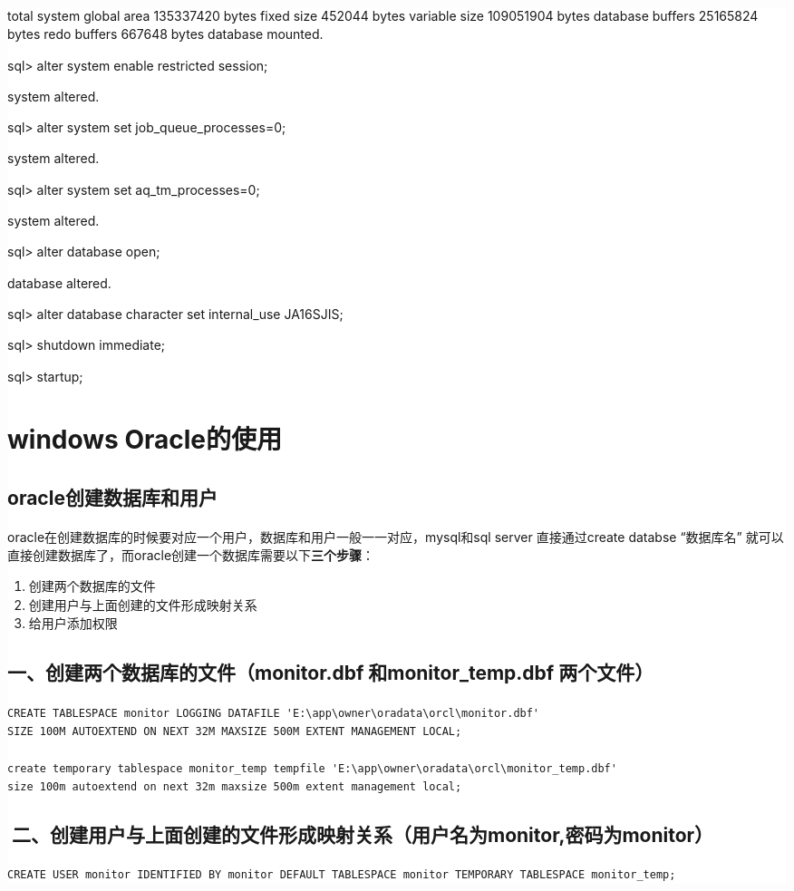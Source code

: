 total system global area  135337420 bytes
fixed size                          452044 bytes
variable size                     109051904 bytes
database buffers              25165824 bytes
redo buffers                      667648 bytes
database mounted.

sql> alter system enable restricted session;

system altered.

sql> alter system set job_queue_processes=0;

system altered.

sql> alter system set aq_tm_processes=0;

system altered.

sql> alter database open;

database altered.

sql> alter database character set internal_use JA16SJIS;

sql> shutdown immediate;

sql> startup;



# windows Oracle的使用

## oracle创建数据库和用户

oracle在创建数据库的时候要对应一个用户，数据库和用户一般一一对应，mysql和sql server 直接通过create databse “数据库名” 就可以直接创建数据库了，而oracle创建一个数据库需要以下**三个步骤**：

1. 创建两个数据库的文件
2. 创建用户与上面创建的文件形成映射关系
3. 给用户添加权限

## 一、创建两个数据库的文件（monitor.dbf 和monitor_temp.dbf 两个文件）  

```
CREATE TABLESPACE monitor LOGGING DATAFILE 'E:\app\owner\oradata\orcl\monitor.dbf' 
SIZE 100M AUTOEXTEND ON NEXT 32M MAXSIZE 500M EXTENT MANAGEMENT LOCAL;

create temporary tablespace monitor_temp tempfile 'E:\app\owner\oradata\orcl\monitor_temp.dbf'
size 100m autoextend on next 32m maxsize 500m extent management local;
```

##  二、创建用户与上面创建的文件形成映射关系（用户名为monitor,密码为monitor）

```
CREATE USER monitor IDENTIFIED BY monitor DEFAULT TABLESPACE monitor TEMPORARY TABLESPACE monitor_temp;
```
